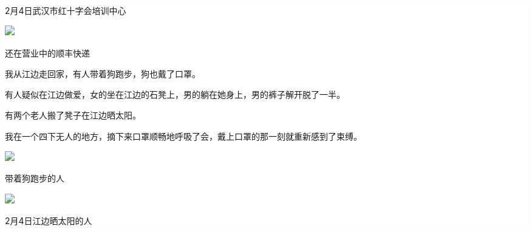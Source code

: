 2月4日武汉市红十字会培训中心

![](https://images.weserv.nl/?url=https%3A//assets.matters.news/embed/09a4b06a-0703-4989-a80b-db77bc725984.jpeg)

还在营业中的顺丰快递

我从江边走回家，有人带着狗跑步，狗也戴了口罩。

有人疑似在江边做爱，女的坐在江边的石凳上，男的躺在她身上，男的裤子解开脱了一半。

有两个老人搬了凳子在江边晒太阳。

我在一个四下无人的地方，摘下来口罩顺畅地呼吸了会，戴上口罩的那一刻就重新感到了束缚。

![](https://images.weserv.nl/?url=https%3A//assets.matters.news/embed/7f8bb3a9-89c1-4625-911b-93a0e22d7297.jpeg)

带着狗跑步的人

![](https://images.weserv.nl/?url=https%3A//assets.matters.news/embed/82fdcfe0-f100-4bfd-baf9-f7f9c42e42d5.jpeg)

2月4日江边晒太阳的人


